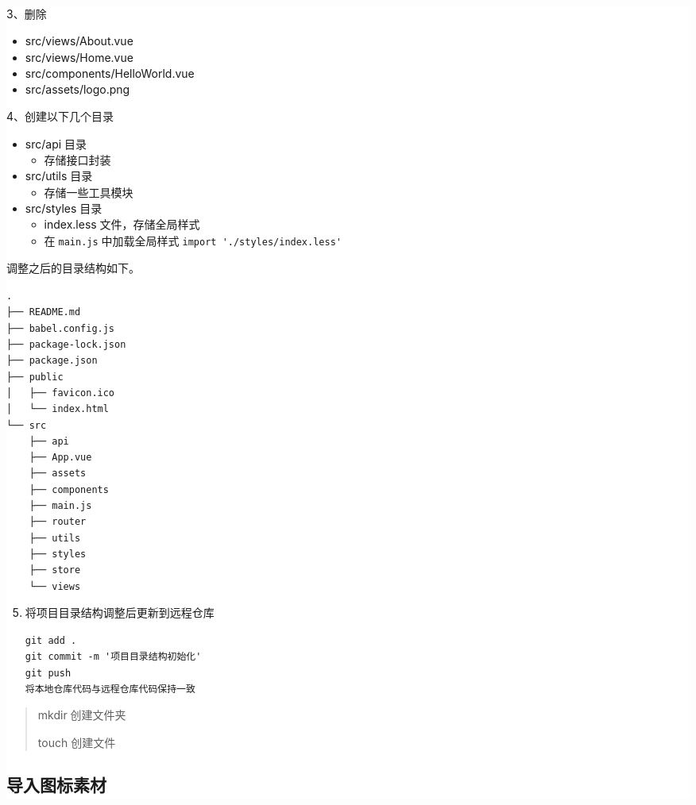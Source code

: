 3、删除

- src/views/About.vue
- src/views/Home.vue
- src/components/HelloWorld.vue
- src/assets/logo.png

4、创建以下几个目录

- src/api 目录
  - 存储接口封装
- src/utils 目录
  - 存储一些工具模块
- src/styles 目录
  - index.less 文件，存储全局样式
  - 在 `main.js` 中加载全局样式 `import './styles/index.less'`

调整之后的目录结构如下。

```
.                                 
├── README.md                     
├── babel.config.js               
├── package-lock.json             
├── package.json                  
├── public                        
│   ├── favicon.ico               
│   └── index.html                
└── src                           
    ├── api
    ├── App.vue                   
    ├── assets                    
    ├── components                
    ├── main.js                   
    ├── router
    ├── utils
    ├── styles
    ├── store                     
    └── views
```

5. 将项目目录结构调整后更新到远程仓库

   ```
   git add . 
   git commit -m '项目目录结构初始化'
   git push
   将本地仓库代码与远程仓库代码保持一致
   ```

> mkdir 创建文件夹
>
> touch 创建文件

## 导入图标素材
